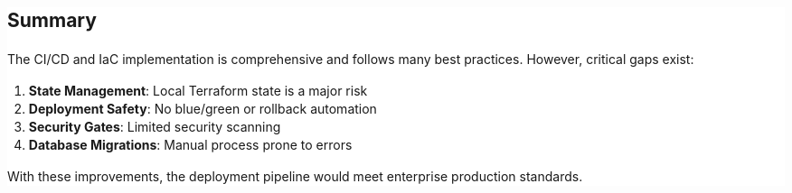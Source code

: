 ## Summary

The CI/CD and IaC implementation is comprehensive and follows many best practices. However, critical gaps exist:

1. **State Management**: Local Terraform state is a major risk
2. **Deployment Safety**: No blue/green or rollback automation
3. **Security Gates**: Limited security scanning
4. **Database Migrations**: Manual process prone to errors

With these improvements, the deployment pipeline would meet enterprise production standards.
